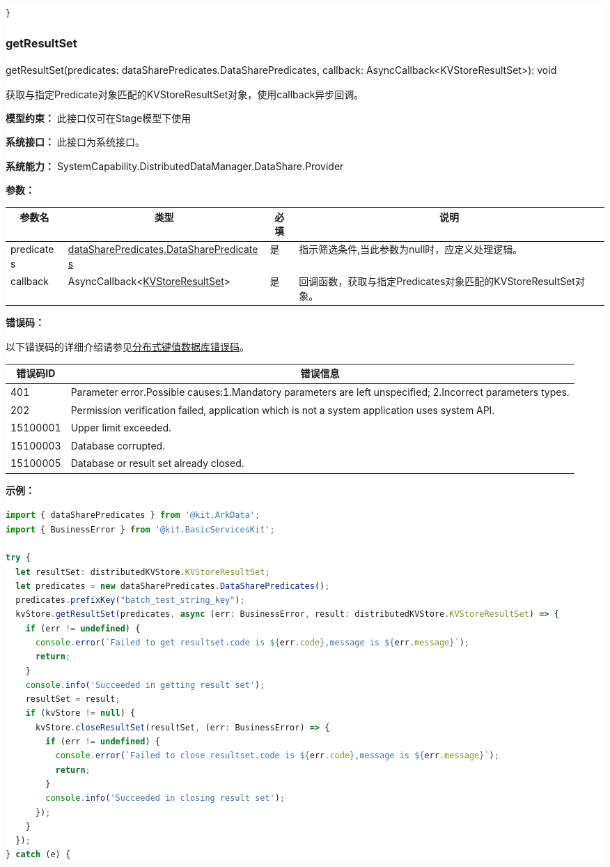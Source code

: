 ```ts
}
```

### getResultSet

getResultSet(predicates: dataSharePredicates.DataSharePredicates, callback: AsyncCallback&lt;KVStoreResultSet&gt;): void

获取与指定Predicate对象匹配的KVStoreResultSet对象，使用callback异步回调。

**模型约束：** 此接口仅可在Stage模型下使用

**系统接口：** 此接口为系统接口。

**系统能力：** SystemCapability.DistributedDataManager.DataShare.Provider

**参数：**

| 参数名     | 类型                                                     | 必填 | 说明                                                         |
| ---------- | ------------------------------------------------------------ | ---- | ------------------------------------------------------------ |
| predicates | [dataSharePredicates.DataSharePredicates](js-apis-data-dataSharePredicates.md#datasharepredicates) | 是   | 指示筛选条件,当此参数为null时，应定义处理逻辑。              |
| callback   | AsyncCallback&lt;[KVStoreResultSet](js-apis-distributedKVStore.md#kvstoreresultset)&gt;   | 是   | 回调函数，获取与指定Predicates对象匹配的KVStoreResultSet对象。 |

**错误码：**

以下错误码的详细介绍请参见[分布式键值数据库错误码](errorcode-distributedKVStore.md)。

| **错误码ID** | **错误信息**                           |
| ------------ | -------------------------------------- |
| 401          | Parameter error.Possible causes:1.Mandatory parameters are left unspecified; 2.Incorrect parameters types.|
| 202          | Permission verification failed, application which is not a system application uses system API.|
| 15100001     | Upper limit exceeded.                  |
| 15100003     | Database corrupted.                    |
| 15100005     | Database or result set already closed. |

**示例：**

```ts
import { dataSharePredicates } from '@kit.ArkData';
import { BusinessError } from '@kit.BasicServicesKit';

try {
  let resultSet: distributedKVStore.KVStoreResultSet;
  let predicates = new dataSharePredicates.DataSharePredicates();
  predicates.prefixKey("batch_test_string_key");
  kvStore.getResultSet(predicates, async (err: BusinessError, result: distributedKVStore.KVStoreResultSet) => {
    if (err != undefined) {
      console.error(`Failed to get resultset.code is ${err.code},message is ${err.message}`);
      return;
    }
    console.info('Succeeded in getting result set');
    resultSet = result;
    if (kvStore != null) {
      kvStore.closeResultSet(resultSet, (err: BusinessError) => {
        if (err != undefined) {
          console.error(`Failed to close resultset.code is ${err.code},message is ${err.message}`);
          return;
        }
        console.info('Succeeded in closing result set');
      });
    }
  });
} catch (e) {
```